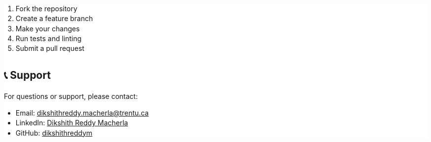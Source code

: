 1. Fork the repository
2. Create a feature branch
3. Make your changes
4. Run tests and linting
5. Submit a pull request

## 📞 Support

For questions or support, please contact:
- Email: dikshithreddy.macherla@trentu.ca
- LinkedIn: [Dikshith Reddy Macherla](http://linkedin.com/in/dikshithreddym)
- GitHub: [dikshithreddym](https://github.com/dikshithreddym)
